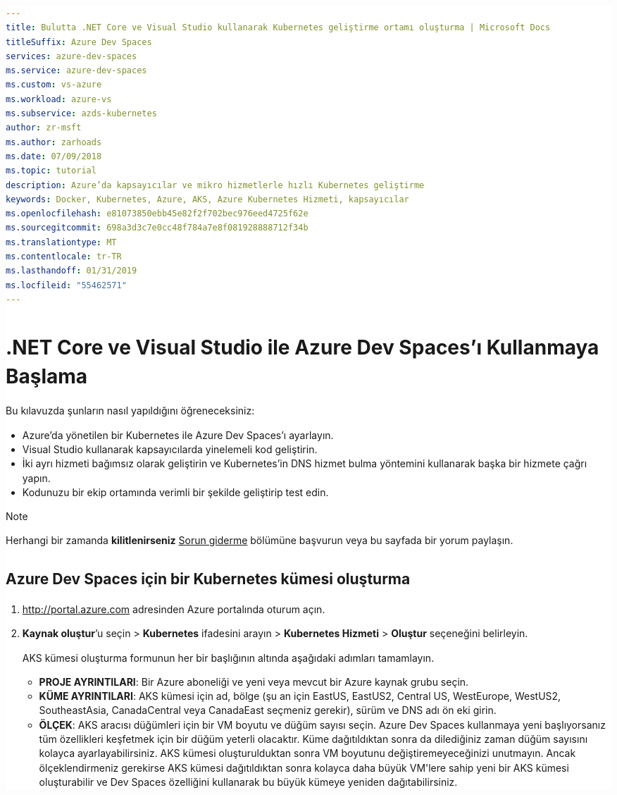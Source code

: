 ```yaml
---
title: Bulutta .NET Core ve Visual Studio kullanarak Kubernetes geliştirme ortamı oluşturma | Microsoft Docs
titleSuffix: Azure Dev Spaces
services: azure-dev-spaces
ms.service: azure-dev-spaces
ms.custom: vs-azure
ms.workload: azure-vs
ms.subservice: azds-kubernetes
author: zr-msft
ms.author: zarhoads
ms.date: 07/09/2018
ms.topic: tutorial
description: Azure’da kapsayıcılar ve mikro hizmetlerle hızlı Kubernetes geliştirme
keywords: Docker, Kubernetes, Azure, AKS, Azure Kubernetes Hizmeti, kapsayıcılar
ms.openlocfilehash: e81073850ebb45e82f2f702bec976eed4725f62e
ms.sourcegitcommit: 698a3d3c7e0cc48f784a7e8f081928888712f34b
ms.translationtype: MT
ms.contentlocale: tr-TR
ms.lasthandoff: 01/31/2019
ms.locfileid: "55462571"
---
```

# <a name="get-started-on-azure-dev-spaces-with-net-core-and-visual-studio"></a>.NET Core ve Visual Studio ile Azure Dev Spaces’ı Kullanmaya Başlama

Bu kılavuzda şunların nasıl yapıldığını öğreneceksiniz:

- Azure’da yönetilen bir Kubernetes ile Azure Dev Spaces’ı ayarlayın.
- Visual Studio kullanarak kapsayıcılarda yinelemeli kod geliştirin.
- İki ayrı hizmeti bağımsız olarak geliştirin ve Kubernetes’in DNS hizmet bulma yöntemini kullanarak başka bir hizmete çağrı yapın.
- Kodunuzu bir ekip ortamında verimli bir şekilde geliştirip test edin.

> [!Note]
> Herhangi bir zamanda **kilitlenirseniz** [Sorun giderme](troubleshooting.md) bölümüne başvurun veya bu sayfada bir yorum paylaşın.


## <a name="create-a-kubernetes-cluster-enabled-for-azure-dev-spaces"></a>Azure Dev Spaces için bir Kubernetes kümesi oluşturma

1. http://portal.azure.com adresinden Azure portalında oturum açın.
1. **Kaynak oluştur**’u seçin > **Kubernetes** ifadesini arayın > **Kubernetes Hizmeti** > **Oluştur** seçeneğini belirleyin.

   AKS kümesi oluşturma formunun her bir başlığının altında aşağıdaki adımları tamamlayın.

    - **PROJE AYRINTILARI**: Bir Azure aboneliği ve yeni veya mevcut bir Azure kaynak grubu seçin.
    - **KÜME AYRINTILARI**: AKS kümesi için ad, bölge (şu an için EastUS, EastUS2, Central US, WestEurope, WestUS2, SoutheastAsia, CanadaCentral veya CanadaEast seçmeniz gerekir), sürüm ve DNS adı ön eki girin.
    - **ÖLÇEK**: AKS aracısı düğümleri için bir VM boyutu ve düğüm sayısı seçin. Azure Dev Spaces kullanmaya yeni başlıyorsanız tüm özellikleri keşfetmek için bir düğüm yeterli olacaktır. Küme dağıtıldıktan sonra da dilediğiniz zaman düğüm sayısını kolayca ayarlayabilirsiniz. AKS kümesi oluşturulduktan sonra VM boyutunu değiştiremeyeceğinizi unutmayın. Ancak ölçeklendirmeniz gerekirse AKS kümesi dağıtıldıktan sonra kolayca daha büyük VM'lere sahip yeni bir AKS kümesi oluşturabilir ve Dev Spaces özelliğini kullanarak bu büyük kümeye yeniden dağıtabilirsiniz.
